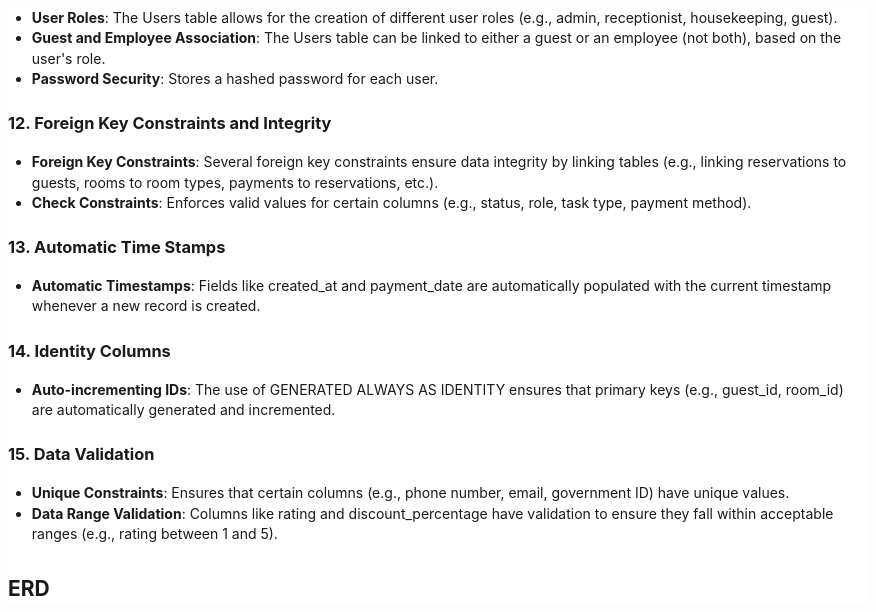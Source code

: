 - **User Roles**: The Users table allows for the creation of different user roles (e.g., admin, receptionist, housekeeping, guest).
- **Guest and Employee Association**: The Users table can be linked to either a guest or an employee (not both), based on the user's role.
- **Password Security**: Stores a hashed password for each user.

### 12. Foreign Key Constraints and Integrity

- **Foreign Key Constraints**: Several foreign key constraints ensure data integrity by linking tables (e.g., linking reservations to guests, rooms to room types, payments to reservations, etc.).
- **Check Constraints**: Enforces valid values for certain columns (e.g., status, role, task type, payment method).

### 13. Automatic Time Stamps

- **Automatic Timestamps**: Fields like created_at and payment_date are automatically populated with the current timestamp whenever a new record is created.

### 14. Identity Columns

- **Auto-incrementing IDs**: The use of GENERATED ALWAYS AS IDENTITY ensures that primary keys (e.g., guest_id, room_id) are automatically generated and incremented.

### 15. Data Validation

- **Unique Constraints**: Ensures that certain columns (e.g., phone number, email, government ID) have unique values.
- **Data Range Validation**: Columns like rating and discount_percentage have validation to ensure they fall within acceptable ranges (e.g., rating between 1 and 5).

## ERD

